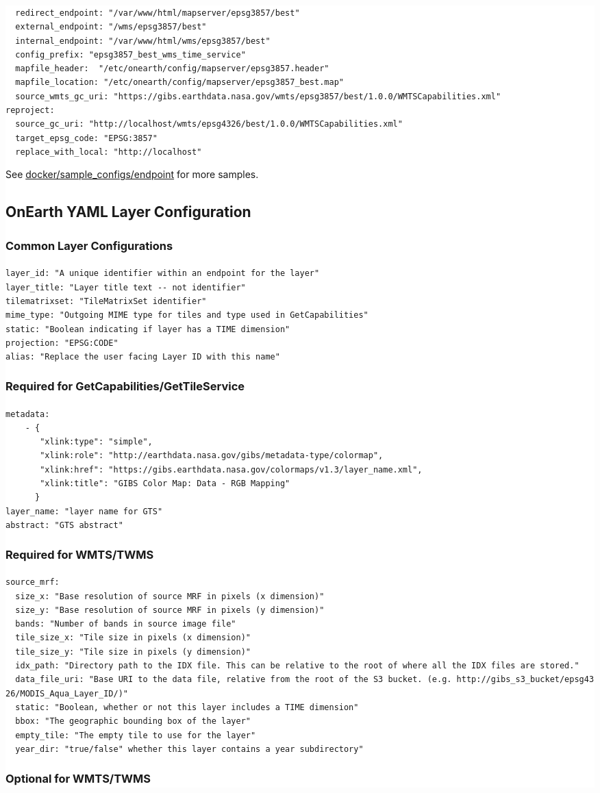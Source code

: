 ```
  redirect_endpoint: "/var/www/html/mapserver/epsg3857/best"
  external_endpoint: "/wms/epsg3857/best"
  internal_endpoint: "/var/www/html/wms/epsg3857/best"
  config_prefix: "epsg3857_best_wms_time_service"
  mapfile_header:  "/etc/onearth/config/mapserver/epsg3857.header"
  mapfile_location: "/etc/onearth/config/mapserver/epsg3857_best.map"
  source_wmts_gc_uri: "https://gibs.earthdata.nasa.gov/wmts/epsg3857/best/1.0.0/WMTSCapabilities.xml"
reproject:
  source_gc_uri: "http://localhost/wmts/epsg4326/best/1.0.0/WMTSCapabilities.xml"
  target_epsg_code: "EPSG:3857"
  replace_with_local: "http://localhost"
```
See [docker/sample_configs/endpoint](../docker/sample_configs/endpoint) for more samples.


## OnEarth YAML Layer Configuration

### Common Layer Configurations

```
layer_id: "A unique identifier within an endpoint for the layer"
layer_title: "Layer title text -- not identifier"
tilematrixset: "TileMatrixSet identifier"
mime_type: "Outgoing MIME type for tiles and type used in GetCapabilities"
static: "Boolean indicating if layer has a TIME dimension"
projection: "EPSG:CODE"
alias: "Replace the user facing Layer ID with this name"
```

### Required for GetCapabilities/GetTileService
```
metadata: 
    - {
       "xlink:type": "simple", 
       "xlink:role": "http://earthdata.nasa.gov/gibs/metadata-type/colormap", 
       "xlink:href": "https://gibs.earthdata.nasa.gov/colormaps/v1.3/layer_name.xml", 
       "xlink:title": "GIBS Color Map: Data - RGB Mapping"
      }
layer_name: "layer name for GTS"
abstract: "GTS abstract"
```

### Required for WMTS/TWMS
```
source_mrf: 
  size_x: "Base resolution of source MRF in pixels (x dimension)"
  size_y: "Base resolution of source MRF in pixels (y dimension)"
  bands: "Number of bands in source image file"
  tile_size_x: "Tile size in pixels (x dimension)"
  tile_size_y: "Tile size in pixels (y dimension)"
  idx_path: "Directory path to the IDX file. This can be relative to the root of where all the IDX files are stored."
  data_file_uri: "Base URI to the data file, relative from the root of the S3 bucket. (e.g. http://gibs_s3_bucket/epsg4326/MODIS­_Aqua­_Layer_ID/)"
  static: "Boolean, whether or not this layer includes a TIME dimension"
  bbox: "The geographic bounding box of the layer"
  empty_tile: "The empty tile to use for the layer"
  year_dir: "true/false" whether this layer contains a year subdirectory"
```
### Optional for WMTS/TWMS
